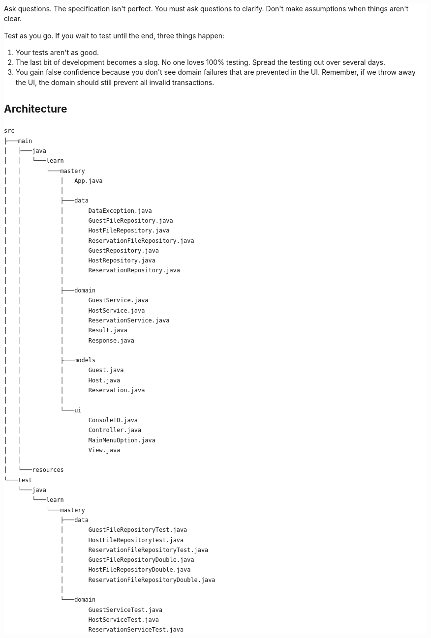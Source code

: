 Ask questions. The specification isn't perfect. You must ask questions to clarify. Don't make assumptions when things aren't clear.

Test as you go. If you wait to test until the end, three things happen:

1. Your tests aren't as good.
2. The last bit of development becomes a slog. No one loves 100% testing. Spread the testing out over several days.
3. You gain false confidence because you don't see domain failures that are prevented in the UI. Remember, if we throw away the UI, the domain should still prevent all invalid transactions.

## Architecture
```
src
├───main
│   ├───java
│   │   └───learn
│   │       └───mastery
│   │           │   App.java
│   │           │
│   │           ├───data
│   │           │       DataException.java
│   │           │       GuestFileRepository.java
│   │           │       HostFileRepository.java
│   │           │       ReservationFileRepository.java
│   │           │       GuestRepository.java
│   │           │       HostRepository.java
│   │           │       ReservationRepository.java
│   │           │
│   │           ├───domain
│   │           │       GuestService.java
│   │           │       HostService.java
│   │           │       ReservationService.java
│   │           │       Result.java
│   │           │       Response.java
│   │           │
│   │           ├───models
│   │           │       Guest.java
│   │           │       Host.java
│   │           │       Reservation.java
│   │           │
│   │           └───ui
│   │                   ConsoleIO.java
│   │                   Controller.java
│   │                   MainMenuOption.java
│   │                   View.java
│   │
│   └───resources
└───test
    └───java
        └───learn
            └───mastery
                ├───data
                │       GuestFileRepositoryTest.java
                │       HostFileRepositoryTest.java
                │       ReservationFileRepositoryTest.java
                │       GuestFileRepositoryDouble.java
                │       HostFileRepositoryDouble.java
                │       ReservationFileRepositoryDouble.java
                │
                └───domain
                        GuestServiceTest.java
                        HostServiceTest.java
                        ReservationServiceTest.java
```